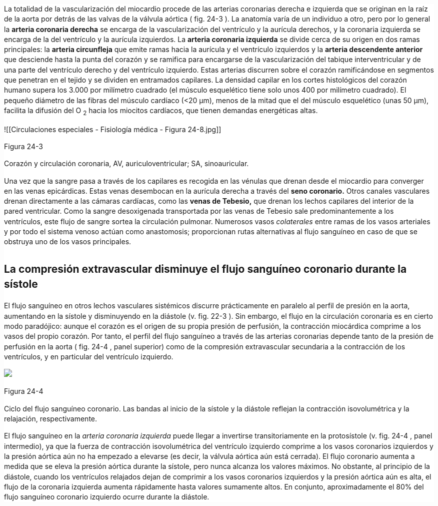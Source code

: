 La totalidad de la vascularización del miocardio procede de las arterias coronarias derecha e izquierda que se originan en la raíz de la aorta por detrás de las valvas de la válvula aórtica ( fig. 24-3 ). La anatomía varía de un individuo a otro, pero por lo general la **arteria coronaria derecha** se encarga de la vascularización del ventrículo y la aurícula derechos, y la coronaria izquierda se encarga de la del ventrículo y la aurícula izquierdos. La **arteria coronaria izquierda** se divide cerca de su origen en dos ramas principales: la **arteria circunfleja** que emite ramas hacia la aurícula y el ventrículo izquierdos y la **arteria descendente anterior** que desciende hasta la punta del corazón y se ramifica para encargarse de la vascularización del tabique interventricular y de una parte del ventrículo derecho y del ventrículo izquierdo. Estas arterias discurren sobre el corazón ramificándose en segmentos que penetran en el tejido y se dividen en entramados capilares. La densidad capilar en los cortes histológicos del corazón humano supera los 3.000 por milímetro cuadrado (el músculo esquelético tiene solo unos 400 por milímetro cuadrado). El pequeño diámetro de las fibras del músculo cardíaco (<20 μm), menos de la mitad que el del músculo esquelético (unas 50 μm), facilita la difusión del O <sub>2</sub> hacia los miocitos cardíacos, que tienen demandas energéticas altas.



![[Circulaciones especiales - Fisiología médica - Figura 24-8.jpg]]

Figura 24-3

Corazón y circulación coronaria, AV, auriculoventricular; SA, sinoauricular.

Una vez que la sangre pasa a través de los capilares es recogida en las vénulas que drenan desde el miocardio para converger en las venas epicárdicas. Estas venas desembocan en la aurícula derecha a través del **seno coronario.** Otros canales vasculares drenan directamente a las cámaras cardíacas, como las **venas de Tebesio,** que drenan los lechos capilares del interior de la pared ventricular. Como la sangre desoxigenada transportada por las venas de Tebesio sale predominantemente a los ventrículos, este flujo de sangre sortea la circulación pulmonar. Numerosos vasos _colaterales_ entre ramas de los vasos arteriales y por todo el sistema venoso actúan como anastomosis; proporcionan rutas alternativas al flujo sanguíneo en caso de que se obstruya uno de los vasos principales.

## La compresión extravascular disminuye el flujo sanguíneo coronario durante la sístole

El flujo sanguíneo en otros lechos vasculares sistémicos discurre prácticamente en paralelo al perfil de presión en la aorta, aumentando en la sístole y disminuyendo en la diástole (v. fig. 22-3 ). Sin embargo, el flujo en la circulación coronaria es en cierto modo paradójico: aunque el corazón es el origen de su propia presión de perfusión, la contracción miocárdica comprime a los vasos del propio corazón. Por tanto, el perfil del flujo sanguíneo a través de las arterias coronarias depende tanto de la presión de perfusión en la aorta ( fig. 24-4 , panel superior) como de la compresión extravascular secundaria a la contracción de los ventrículos, y en particular del ventrículo izquierdo.

![](https://www.clinicalkey.com/student/api/content/imageByEntitlement/3-s2.0-B9788491131250000247-f24-04-9788491131250)

Figura 24-4

Ciclo del flujo sanguíneo coronario. Las bandas al inicio de la sístole y la diástole reflejan la contracción isovolumétrica y la relajación, respectivamente.

El flujo sanguíneo en la _arteria coronaria izquierda_ puede llegar a invertirse transitoriamente en la protosístole (v. fig. 24-4 , panel intermedio), ya que la fuerza de contracción isovolumétrica del ventrículo izquierdo comprime a los vasos coronarios izquierdos y la presión aórtica aún no ha empezado a elevarse (es decir, la válvula aórtica aún está cerrada). El flujo coronario aumenta a medida que se eleva la presión aórtica durante la sístole, pero nunca alcanza los valores máximos. No obstante, al principio de la diástole, cuando los ventrículos relajados dejan de comprimir a los vasos coronarios izquierdos y la presión aórtica aún es alta, el flujo de la coronaria izquierda aumenta rápidamente hasta valores sumamente altos. En conjunto, aproximadamente el 80% del flujo sanguíneo coronario izquierdo ocurre durante la diástole.
